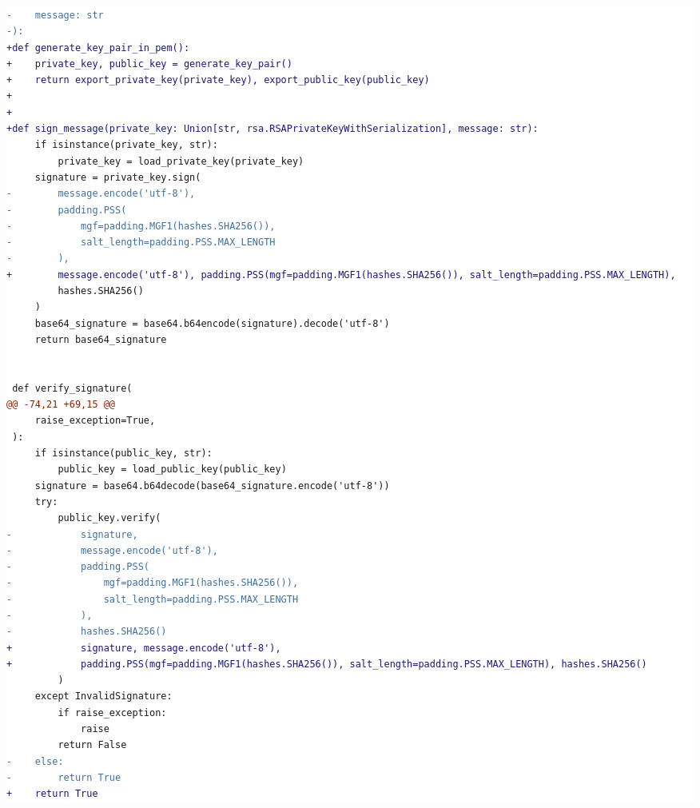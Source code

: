 ```diff
-    message: str
-):
+def generate_key_pair_in_pem():
+    private_key, public_key = generate_key_pair()
+    return export_private_key(private_key), export_public_key(public_key)
+
+
+def sign_message(private_key: Union[str, rsa.RSAPrivateKeyWithSerialization], message: str):
     if isinstance(private_key, str):
         private_key = load_private_key(private_key)
     signature = private_key.sign(
-        message.encode('utf-8'),
-        padding.PSS(
-            mgf=padding.MGF1(hashes.SHA256()),
-            salt_length=padding.PSS.MAX_LENGTH
-        ),
+        message.encode('utf-8'), padding.PSS(mgf=padding.MGF1(hashes.SHA256()), salt_length=padding.PSS.MAX_LENGTH),
         hashes.SHA256()
     )
     base64_signature = base64.b64encode(signature).decode('utf-8')
     return base64_signature
 
 
 def verify_signature(
@@ -74,21 +69,15 @@
     raise_exception=True,
 ):
     if isinstance(public_key, str):
         public_key = load_public_key(public_key)
     signature = base64.b64decode(base64_signature.encode('utf-8'))
     try:
         public_key.verify(
-            signature,
-            message.encode('utf-8'),
-            padding.PSS(
-                mgf=padding.MGF1(hashes.SHA256()),
-                salt_length=padding.PSS.MAX_LENGTH
-            ),
-            hashes.SHA256()
+            signature, message.encode('utf-8'),
+            padding.PSS(mgf=padding.MGF1(hashes.SHA256()), salt_length=padding.PSS.MAX_LENGTH), hashes.SHA256()
         )
     except InvalidSignature:
         if raise_exception:
             raise
         return False
-    else:
-        return True
+    return True
```

